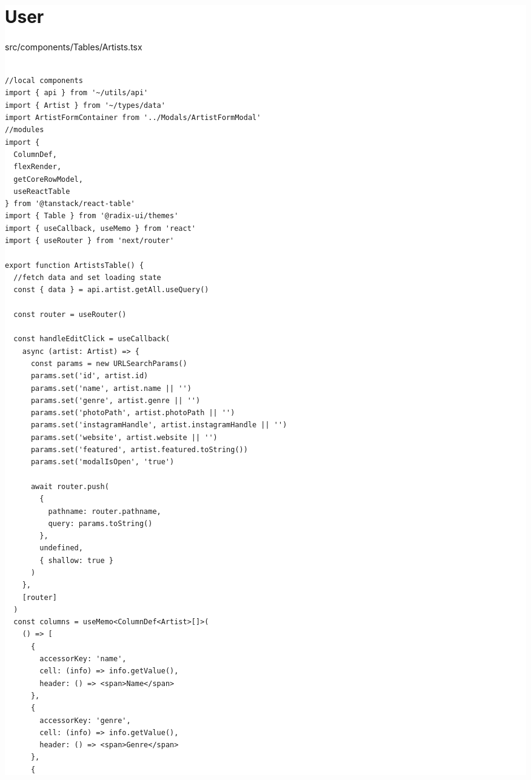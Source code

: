 # User

src/components/Tables/Artists.tsx

```

//local components
import { api } from '~/utils/api'
import { Artist } from '~/types/data'
import ArtistFormContainer from '../Modals/ArtistFormModal'
//modules
import {
  ColumnDef,
  flexRender,
  getCoreRowModel,
  useReactTable
} from '@tanstack/react-table'
import { Table } from '@radix-ui/themes'
import { useCallback, useMemo } from 'react'
import { useRouter } from 'next/router'

export function ArtistsTable() {
  //fetch data and set loading state
  const { data } = api.artist.getAll.useQuery()

  const router = useRouter()

  const handleEditClick = useCallback(
    async (artist: Artist) => {
      const params = new URLSearchParams()
      params.set('id', artist.id)
      params.set('name', artist.name || '')
      params.set('genre', artist.genre || '')
      params.set('photoPath', artist.photoPath || '')
      params.set('instagramHandle', artist.instagramHandle || '')
      params.set('website', artist.website || '')
      params.set('featured', artist.featured.toString())
      params.set('modalIsOpen', 'true')

      await router.push(
        {
          pathname: router.pathname,
          query: params.toString()
        },
        undefined,
        { shallow: true }
      )
    },
    [router]
  )
  const columns = useMemo<ColumnDef<Artist>[]>(
    () => [
      {
        accessorKey: 'name',
        cell: (info) => info.getValue(),
        header: () => <span>Name</span>
      },
      {
        accessorKey: 'genre',
        cell: (info) => info.getValue(),
        header: () => <span>Genre</span>
      },
      {
```